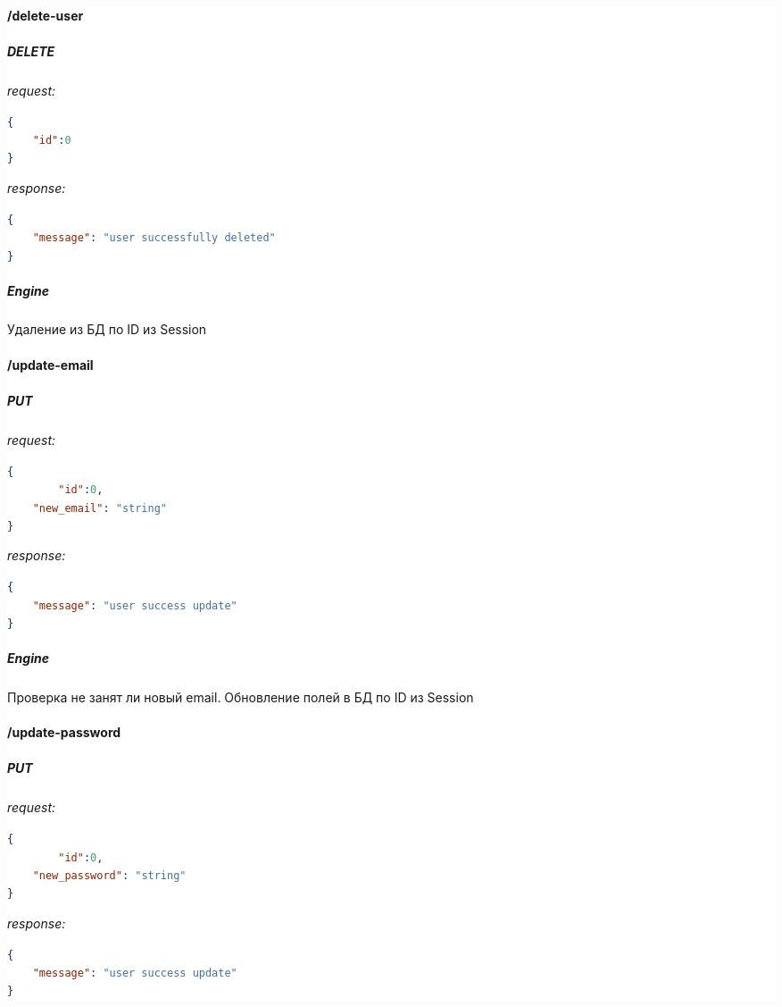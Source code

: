 #### /delete-user
##### DELETE
*request:*
```json
{
    "id":0
}
```

*response:*
```json
{
	"message": "user successfully deleted"
}
```

##### **Engine**
Удаление из БД по ID из Session

#### /update-email
##### PUT
*request:*

```json
{
    	"id":0,
	"new_email": "string"
}
```

*response:*
```json
{
	"message": "user success update"
}
```

##### Engine
Проверка не занят ли новый email. Обновление полей в БД по ID из Session

#### /update-password
##### PUT
*request:*
```json
{
    	"id":0,
	"new_password": "string"
}
```

*response:*
```json
{
	"message": "user success update"
}
```
